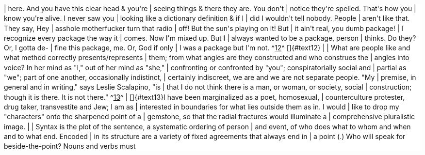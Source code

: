 | here. And you have this clear head & you\'re
| seeing things & there they are. You don\'t
| notice they\'re spelled. That\'s how you
| know you\'re alive. I never saw you
| looking like a dictionary definition & if I
| did I wouldn\'t tell nobody. People
| aren\'t like that. They say, Hey
| asshole motherfucker turn that radio
| off! But the sun\'s playing on it! But
| it ain\'t real, you dumb package!
| I recognize every package the way it
| comes. Now I\'m mixed up. But I
| always wanted to be a package, person
| thinks. Do they? Or, I gotta de-
| fine this package, me. Or, God if only
| I was a package but I\'m not. ^[12](#WC12)^ []{#text12}
|
| What are people like and what method correctly presents/represents
| them; from what angles are they constructed and who construes the
| angles into voice? In her mind as \"I,\" out of her mind as \"she,\"
| confronting or confronted by \"you\"; conspiratorially social and
| partial as \"we\"; part of one another, occasionally indistinct,
| certainly indiscreet, we are and we are not separate people. \"My
| premise, in general and in writing,\" says Leslie Scalapino, \"is
| that I do not think there is a man, or woman, or society, social
| construction; though it is there. It is not there.\" ^[13](#WC13)^
| []{#text13}I have been marginalized as a poet, homosexual,
| counterculture protester, drug taker, transvestite and Jew; I am as
| interested in boundaries for what lies outside them as in. I would
| like to drop my \"characters\" onto the sharpened point of a
| gemstone, so that the radial fractures would illuminate a
| comprehensive pluralistic image.
|
| Syntax is the plot of the sentence, a systematic ordering of person
| and event, of who does what to whom and when and to what end. Encoded
| in its structure are a variety of fixed agreements that always end in
| a point (.) Who will speak for beside-the-point? Nouns and verbs must